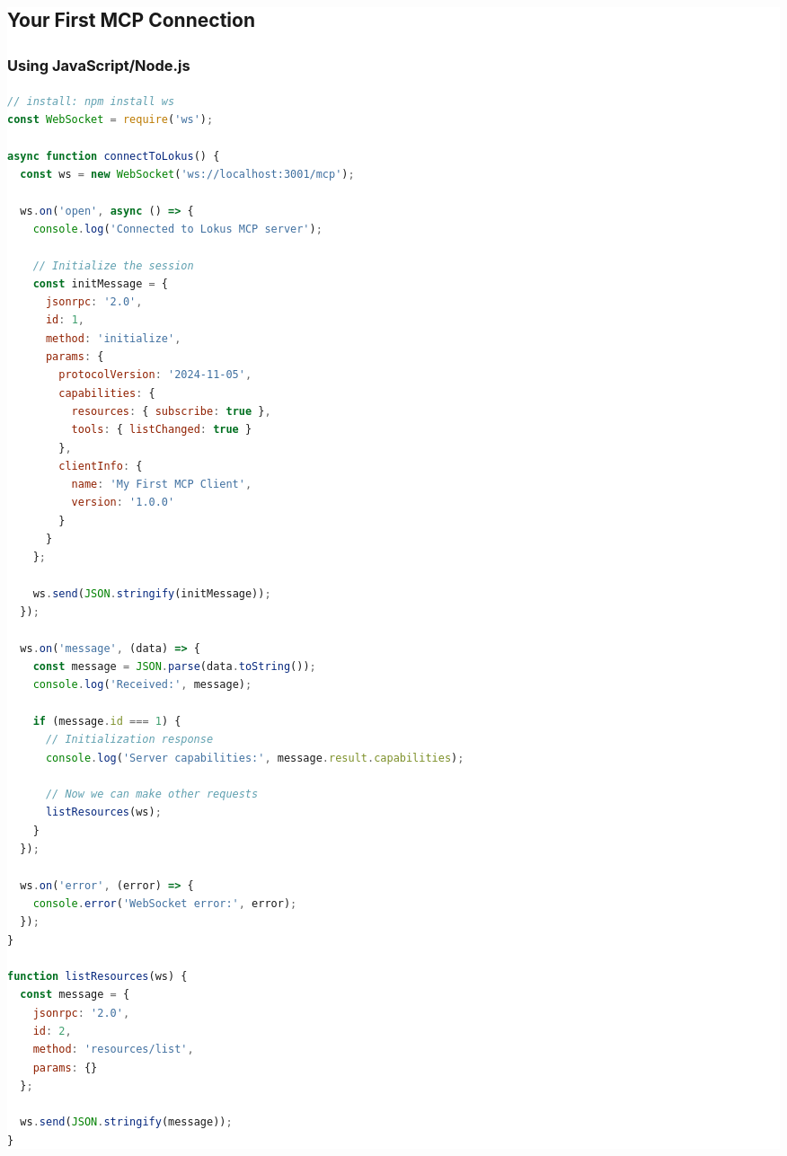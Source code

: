 ## Your First MCP Connection

### Using JavaScript/Node.js

```javascript
// install: npm install ws
const WebSocket = require('ws');

async function connectToLokus() {
  const ws = new WebSocket('ws://localhost:3001/mcp');
  
  ws.on('open', async () => {
    console.log('Connected to Lokus MCP server');
    
    // Initialize the session
    const initMessage = {
      jsonrpc: '2.0',
      id: 1,
      method: 'initialize',
      params: {
        protocolVersion: '2024-11-05',
        capabilities: {
          resources: { subscribe: true },
          tools: { listChanged: true }
        },
        clientInfo: {
          name: 'My First MCP Client',
          version: '1.0.0'
        }
      }
    };
    
    ws.send(JSON.stringify(initMessage));
  });
  
  ws.on('message', (data) => {
    const message = JSON.parse(data.toString());
    console.log('Received:', message);
    
    if (message.id === 1) {
      // Initialization response
      console.log('Server capabilities:', message.result.capabilities);
      
      // Now we can make other requests
      listResources(ws);
    }
  });
  
  ws.on('error', (error) => {
    console.error('WebSocket error:', error);
  });
}

function listResources(ws) {
  const message = {
    jsonrpc: '2.0',
    id: 2,
    method: 'resources/list',
    params: {}
  };
  
  ws.send(JSON.stringify(message));
}
```